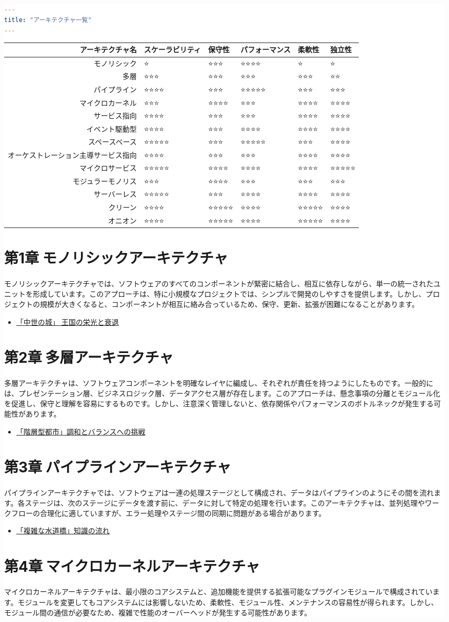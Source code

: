```yaml
---
title: "アーキテクチャ一覧"
---
```


|                                   アーキテクチャ名 | スケーラビリティ | 保守性 | パフォーマンス | 柔軟性 | 独立性 |
| -------------------------------------------------: | :--------------- | :----- | :------------- | :----- | :----- |
|                        モノリシック | ⭐                | ⭐⭐⭐    | ⭐⭐⭐⭐           | ⭐      | ⭐      |
|                                 多層 | ⭐⭐⭐              | ⭐⭐⭐    | ⭐⭐⭐            | ⭐⭐⭐    | ⭐⭐     |
|                        パイプライン | ⭐⭐⭐⭐             | ⭐⭐⭐    | ⭐⭐⭐⭐⭐          | ⭐⭐⭐    | ⭐⭐⭐    |
|                    マイクロカーネル | ⭐⭐⭐              | ⭐⭐⭐⭐   | ⭐⭐⭐            | ⭐⭐⭐⭐   | ⭐⭐⭐⭐   |
|                         サービス指向 | ⭐⭐⭐⭐             | ⭐⭐⭐    | ⭐⭐⭐            | ⭐⭐⭐⭐   | ⭐⭐⭐⭐   |
|                       イベント駆動型 | ⭐⭐⭐⭐             | ⭐⭐⭐    | ⭐⭐⭐⭐           | ⭐⭐⭐⭐   | ⭐⭐⭐⭐   |
|                       スペースベース | ⭐⭐⭐⭐⭐            | ⭐⭐⭐    | ⭐⭐⭐⭐⭐          | ⭐⭐⭐    | ⭐⭐⭐⭐   |
| オーケストレーション主導サービス指向 | ⭐⭐⭐⭐             | ⭐⭐⭐    | ⭐⭐⭐            | ⭐⭐⭐⭐   | ⭐⭐⭐⭐   |
|                     マイクロサービス | ⭐⭐⭐⭐⭐            | ⭐⭐⭐⭐   | ⭐⭐⭐⭐           | ⭐⭐⭐⭐   | ⭐⭐⭐⭐⭐  |
|                   モジュラーモノリス | ⭐⭐⭐              | ⭐⭐⭐⭐   | ⭐⭐⭐            | ⭐⭐⭐    | ⭐⭐⭐    |
|                         サーバーレス | ⭐⭐⭐⭐⭐            | ⭐⭐⭐    | ⭐⭐⭐⭐           | ⭐⭐⭐⭐   | ⭐⭐⭐⭐   |
|                             クリーン | ⭐⭐⭐⭐             | ⭐⭐⭐⭐⭐  | ⭐⭐⭐⭐           | ⭐⭐⭐⭐⭐  | ⭐⭐⭐⭐   |
|                             オニオン | ⭐⭐⭐⭐             | ⭐⭐⭐⭐⭐  | ⭐⭐⭐⭐           | ⭐⭐⭐⭐⭐  | ⭐⭐⭐⭐   |

# 第1章 モノリシックアーキテクチャ
モノリシックアーキテクチャでは、ソフトウェアのすべてのコンポーネントが緊密に結合し、相互に依存しながら、単一の統一されたユニットを形成しています。このアプローチは、特に小規模なプロジェクトでは、シンプルで開発のしやすさを提供します。しかし、プロジェクトの規模が大きくなると、コンポーネントが相互に絡み合っているため、保守、更新、拡張が困難になることがあります。

- [「中世の城」 王国の栄光と衰退](./1_monolithic)

# 第2章 多層アーキテクチャ
多層アーキテクチャは、ソフトウェアコンポーネントを明確なレイヤに編成し、それぞれが責任を持つようにしたものです。一般的には、プレゼンテーション層、ビジネスロジック層、データアクセス層が存在します。このアプローチは、懸念事項の分離とモジュール化を促進し、保守と理解を容易にするものです。しかし、注意深く管理しないと、依存関係やパフォーマンスのボトルネックが発生する可能性があります。

- [「階層型都市」調和とバランスへの挑戦](./2_layered_architecture)

# 第3章 パイプラインアーキテクチャ
パイプラインアーキテクチャでは、ソフトウェアは一連の処理ステージとして構成され、データはパイプラインのようにその間を流れます。各ステージは、次のステージにデータを渡す前に、データに対して特定の処理を行います。このアーキテクチャは、並列処理やワークフローの合理化に適していますが、エラー処理やステージ間の同期に問題がある場合があります。

- [「複雑な水道橋」知識の流れ ](./3_pipeline_architecture)

# 第4章 マイクロカーネルアーキテクチャ
マイクロカーネルアーキテクチャは、最小限のコアシステムと、追加機能を提供する拡張可能なプラグインモジュールで構成されています。モジュールを変更してもコアシステムには影響しないため、柔軟性、モジュール性、メンテナンスの容易性が得られます。しかし、モジュール間の通信が必要なため、複雑で性能のオーバーヘッドが発生する可能性があります。

